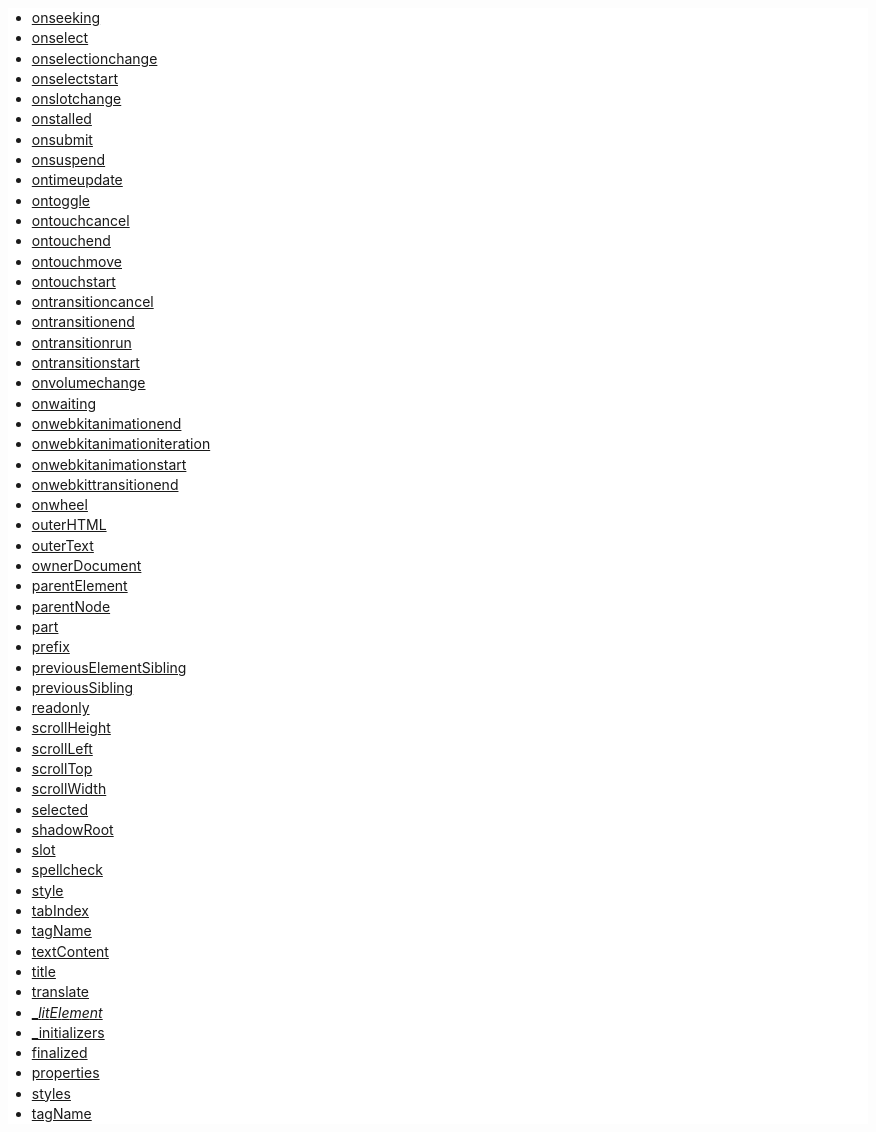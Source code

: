 - [onseeking](DarkForestNumberInput.md#onseeking)
- [onselect](DarkForestNumberInput.md#onselect)
- [onselectionchange](DarkForestNumberInput.md#onselectionchange)
- [onselectstart](DarkForestNumberInput.md#onselectstart)
- [onslotchange](DarkForestNumberInput.md#onslotchange)
- [onstalled](DarkForestNumberInput.md#onstalled)
- [onsubmit](DarkForestNumberInput.md#onsubmit)
- [onsuspend](DarkForestNumberInput.md#onsuspend)
- [ontimeupdate](DarkForestNumberInput.md#ontimeupdate)
- [ontoggle](DarkForestNumberInput.md#ontoggle)
- [ontouchcancel](DarkForestNumberInput.md#ontouchcancel)
- [ontouchend](DarkForestNumberInput.md#ontouchend)
- [ontouchmove](DarkForestNumberInput.md#ontouchmove)
- [ontouchstart](DarkForestNumberInput.md#ontouchstart)
- [ontransitioncancel](DarkForestNumberInput.md#ontransitioncancel)
- [ontransitionend](DarkForestNumberInput.md#ontransitionend)
- [ontransitionrun](DarkForestNumberInput.md#ontransitionrun)
- [ontransitionstart](DarkForestNumberInput.md#ontransitionstart)
- [onvolumechange](DarkForestNumberInput.md#onvolumechange)
- [onwaiting](DarkForestNumberInput.md#onwaiting)
- [onwebkitanimationend](DarkForestNumberInput.md#onwebkitanimationend)
- [onwebkitanimationiteration](DarkForestNumberInput.md#onwebkitanimationiteration)
- [onwebkitanimationstart](DarkForestNumberInput.md#onwebkitanimationstart)
- [onwebkittransitionend](DarkForestNumberInput.md#onwebkittransitionend)
- [onwheel](DarkForestNumberInput.md#onwheel)
- [outerHTML](DarkForestNumberInput.md#outerhtml)
- [outerText](DarkForestNumberInput.md#outertext)
- [ownerDocument](DarkForestNumberInput.md#ownerdocument)
- [parentElement](DarkForestNumberInput.md#parentelement)
- [parentNode](DarkForestNumberInput.md#parentnode)
- [part](DarkForestNumberInput.md#part)
- [prefix](DarkForestNumberInput.md#prefix)
- [previousElementSibling](DarkForestNumberInput.md#previouselementsibling)
- [previousSibling](DarkForestNumberInput.md#previoussibling)
- [readonly](DarkForestNumberInput.md#readonly)
- [scrollHeight](DarkForestNumberInput.md#scrollheight)
- [scrollLeft](DarkForestNumberInput.md#scrollleft)
- [scrollTop](DarkForestNumberInput.md#scrolltop)
- [scrollWidth](DarkForestNumberInput.md#scrollwidth)
- [selected](DarkForestNumberInput.md#selected)
- [shadowRoot](DarkForestNumberInput.md#shadowroot)
- [slot](DarkForestNumberInput.md#slot)
- [spellcheck](DarkForestNumberInput.md#spellcheck)
- [style](DarkForestNumberInput.md#style)
- [tabIndex](DarkForestNumberInput.md#tabindex)
- [tagName](DarkForestNumberInput.md#tagname)
- [textContent](DarkForestNumberInput.md#textcontent)
- [title](DarkForestNumberInput.md#title)
- [translate](DarkForestNumberInput.md#translate)
- [\_$litElement$](DarkForestNumberInput.md#_$litelement$)
- [\_initializers](DarkForestNumberInput.md#_initializers)
- [finalized](DarkForestNumberInput.md#finalized)
- [properties](DarkForestNumberInput.md#properties)
- [styles](DarkForestNumberInput.md#styles)
- [tagName](DarkForestNumberInput.md#tagname-1)
